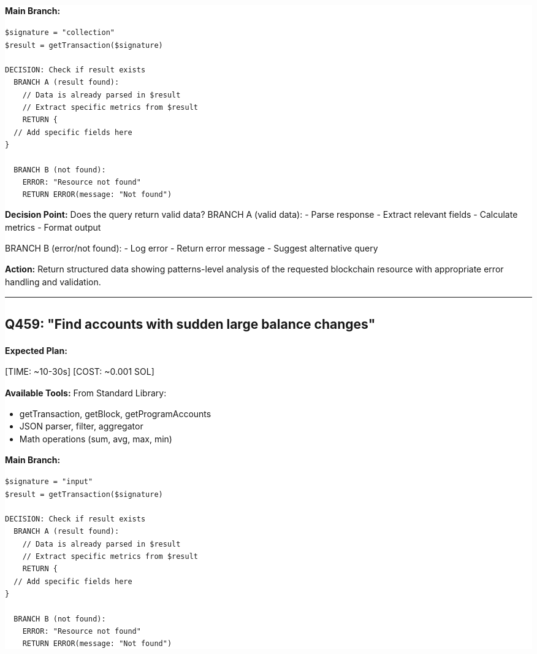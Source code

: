**Main Branch:**
```
$signature = "collection"
$result = getTransaction($signature)

DECISION: Check if result exists
  BRANCH A (result found):
    // Data is already parsed in $result
    // Extract specific metrics from $result
    RETURN {
  // Add specific fields here
}

  BRANCH B (not found):
    ERROR: "Resource not found"
    RETURN ERROR(message: "Not found")
```

**Decision Point:** Does the query return valid data?
  BRANCH A (valid data):
    - Parse response
    - Extract relevant fields
    - Calculate metrics
    - Format output

  BRANCH B (error/not found):
    - Log error
    - Return error message
    - Suggest alternative query

**Action:**
Return structured data showing patterns-level analysis of the requested blockchain resource with appropriate error handling and validation.

---

## Q459: "Find accounts with sudden large balance changes"

**Expected Plan:**

[TIME: ~10-30s] [COST: ~0.001 SOL]

**Available Tools:**
From Standard Library:
  - getTransaction, getBlock, getProgramAccounts
  - JSON parser, filter, aggregator
  - Math operations (sum, avg, max, min)

**Main Branch:**
```
$signature = "input"
$result = getTransaction($signature)

DECISION: Check if result exists
  BRANCH A (result found):
    // Data is already parsed in $result
    // Extract specific metrics from $result
    RETURN {
  // Add specific fields here
}

  BRANCH B (not found):
    ERROR: "Resource not found"
    RETURN ERROR(message: "Not found")
```
